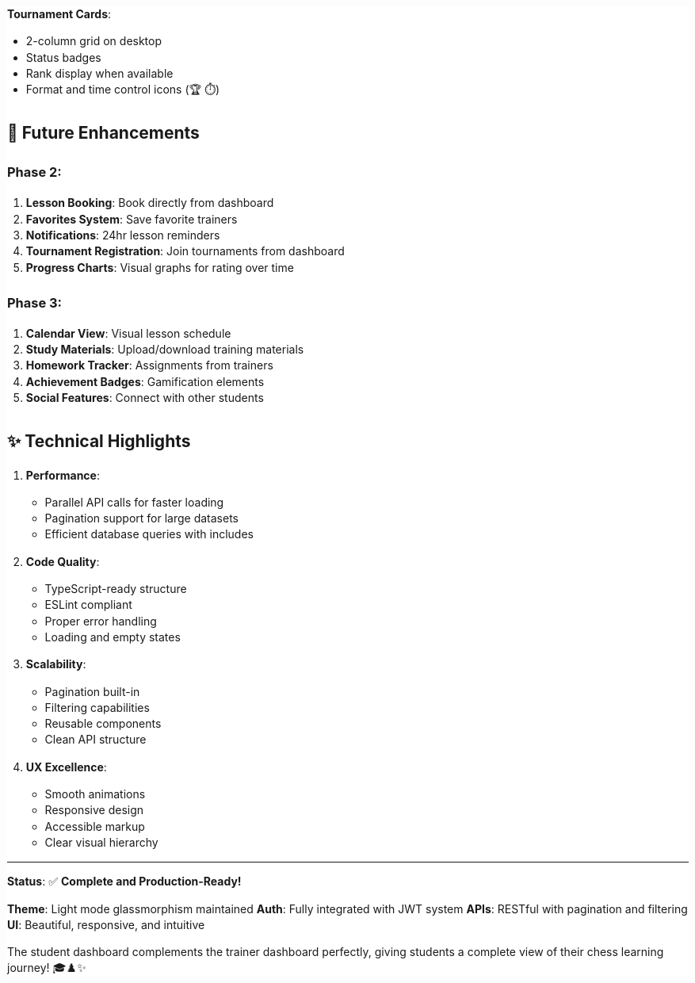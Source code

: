 **Tournament Cards**:
- 2-column grid on desktop
- Status badges
- Rank display when available
- Format and time control icons (🏆 ⏱️)

## 🔮 Future Enhancements

### Phase 2:
1. **Lesson Booking**: Book directly from dashboard
2. **Favorites System**: Save favorite trainers
3. **Notifications**: 24hr lesson reminders
4. **Tournament Registration**: Join tournaments from dashboard
5. **Progress Charts**: Visual graphs for rating over time

### Phase 3:
1. **Calendar View**: Visual lesson schedule
2. **Study Materials**: Upload/download training materials
3. **Homework Tracker**: Assignments from trainers
4. **Achievement Badges**: Gamification elements
5. **Social Features**: Connect with other students

## ✨ Technical Highlights

1. **Performance**:
   - Parallel API calls for faster loading
   - Pagination support for large datasets
   - Efficient database queries with includes

2. **Code Quality**:
   - TypeScript-ready structure
   - ESLint compliant
   - Proper error handling
   - Loading and empty states

3. **Scalability**:
   - Pagination built-in
   - Filtering capabilities
   - Reusable components
   - Clean API structure

4. **UX Excellence**:
   - Smooth animations
   - Responsive design
   - Accessible markup
   - Clear visual hierarchy

---

**Status**: ✅ **Complete and Production-Ready!**

**Theme**: Light mode glassmorphism maintained
**Auth**: Fully integrated with JWT system
**APIs**: RESTful with pagination and filtering
**UI**: Beautiful, responsive, and intuitive

The student dashboard complements the trainer dashboard perfectly, giving students a complete view of their chess learning journey! 🎓♟️✨
